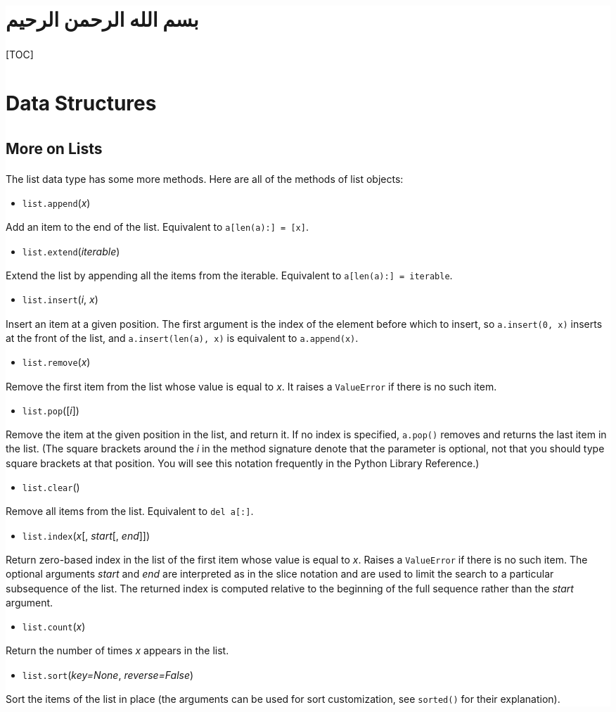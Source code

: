 # بسم الله الرحمن الرحيم

[TOC]

# Data Structures

## More on Lists

The list data type has some more methods.  Here are all of the methods of list objects:

-  `list.append`(*x*)

  Add an item to the end of the list.  Equivalent to `a[len(a):] = [x]`. 

-  `list.extend`(*iterable*)

  Extend the list by appending all the items from the iterable.  Equivalent to `a[len(a):] = iterable`. 

-  `list.insert`(*i*, *x*)

  Insert an item at a given position.  The first argument is the index of the element before which to insert, so `a.insert(0, x)` inserts at the front of the list, and `a.insert(len(a), x)` is equivalent to `a.append(x)`. 

-  `list.remove`(*x*)

  Remove the first item from the list whose value is equal to *x*.  It raises a `ValueError` if there is no such item. 

-  `list.pop`([*i*])

  Remove the item at the given position in the list, and return it.  If no index is specified, `a.pop()` removes and returns the last item in the list.  (The square brackets around the *i* in the method signature denote that the parameter is optional, not that you should type square brackets at that position.  You will see this notation frequently in the Python Library Reference.) 

-  `list.clear`()

  Remove all items from the list.  Equivalent to `del a[:]`. 

-  `list.index`(*x*[, *start*[, *end*]])

  Return zero-based index in the list of the first item whose value is equal to *x*. Raises a `ValueError` if there is no such item. The optional arguments *start* and *end* are interpreted as in the slice notation and are used to limit the search to a particular subsequence of the list.  The returned index is computed relative to the beginning of the full sequence rather than the *start* argument. 

-  `list.count`(*x*)

  Return the number of times *x* appears in the list. 

-  `list.sort`(*key=None*, *reverse=False*)

  Sort the items of the list in place (the arguments can be used for sort customization, see `sorted()` for their explanation). 
